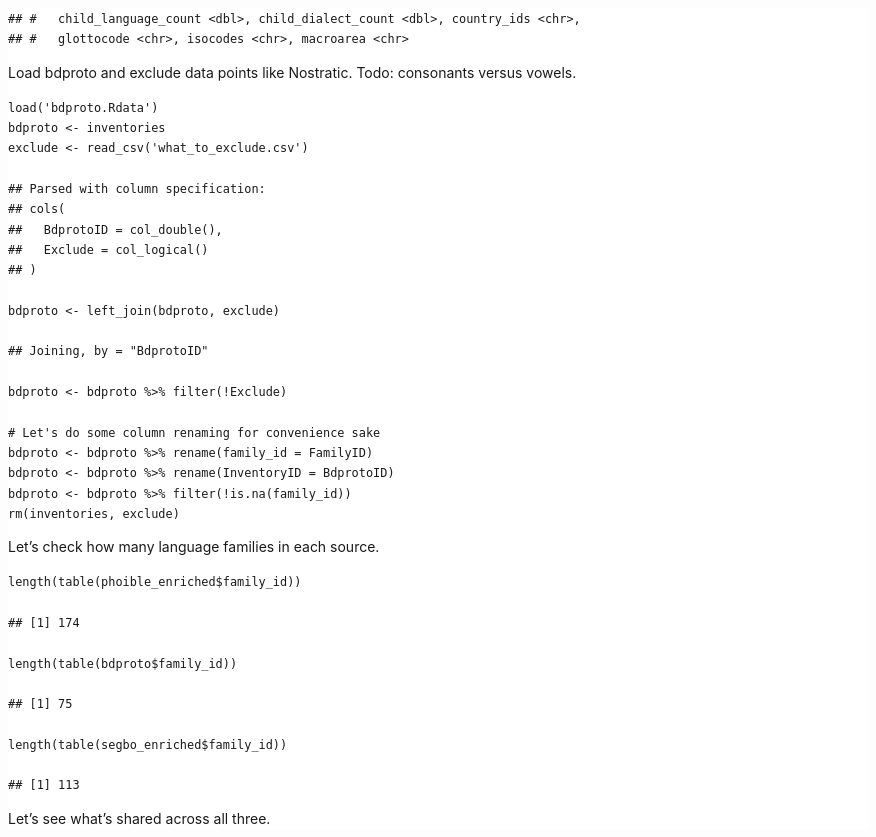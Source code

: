     ## #   child_language_count <dbl>, child_dialect_count <dbl>, country_ids <chr>,
    ## #   glottocode <chr>, isocodes <chr>, macroarea <chr>

Load bdproto and exclude data points like Nostratic. Todo: consonants
versus vowels.

    load('bdproto.Rdata')
    bdproto <- inventories
    exclude <- read_csv('what_to_exclude.csv')

    ## Parsed with column specification:
    ## cols(
    ##   BdprotoID = col_double(),
    ##   Exclude = col_logical()
    ## )

    bdproto <- left_join(bdproto, exclude)

    ## Joining, by = "BdprotoID"

    bdproto <- bdproto %>% filter(!Exclude)

    # Let's do some column renaming for convenience sake
    bdproto <- bdproto %>% rename(family_id = FamilyID)
    bdproto <- bdproto %>% rename(InventoryID = BdprotoID)
    bdproto <- bdproto %>% filter(!is.na(family_id))
    rm(inventories, exclude)

Let’s check how many language families in each source.

    length(table(phoible_enriched$family_id))

    ## [1] 174

    length(table(bdproto$family_id))

    ## [1] 75

    length(table(segbo_enriched$family_id))

    ## [1] 113

Let’s see what’s shared across all three.
